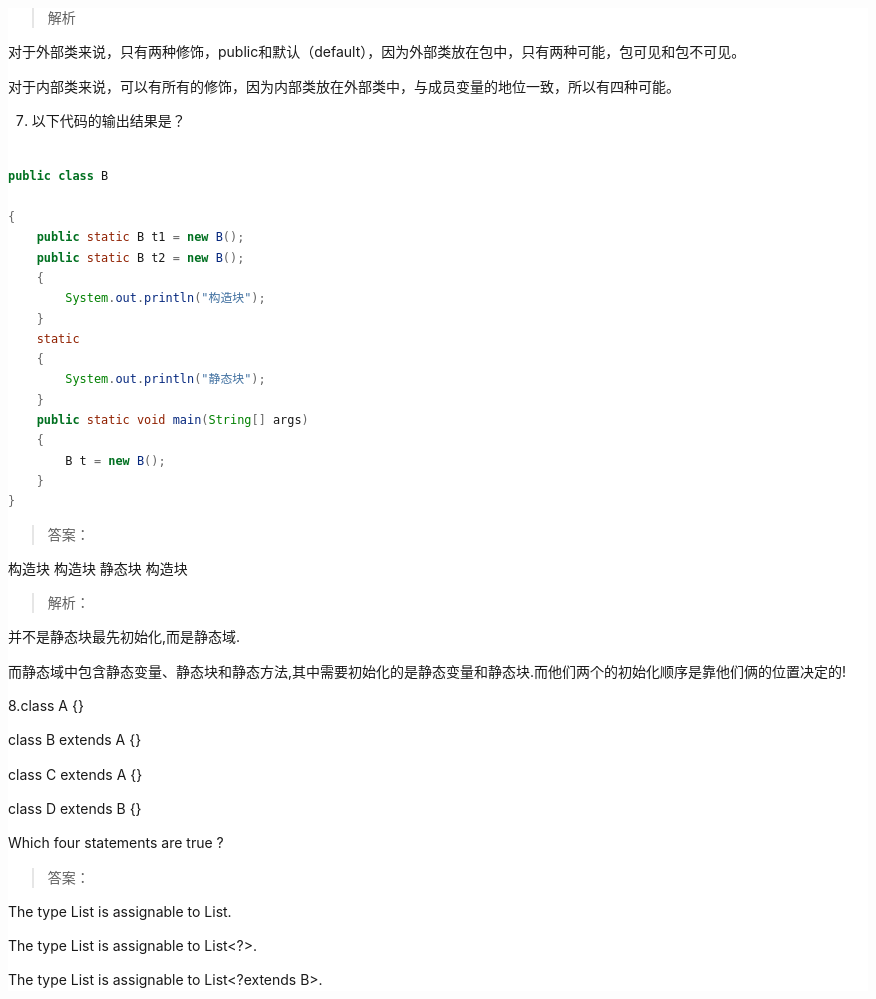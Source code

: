   > 解析

  对于外部类来说，只有两种修饰，public和默认（default），因为外部类放在包中，只有两种可能，包可见和包不可见。

  对于内部类来说，可以有所有的修饰，因为内部类放在外部类中，与成员变量的地位一致，所以有四种可能。


  7. 以下代码的输出结果是？

  ```java

  public class B

  {
      public static B t1 = new B();
      public static B t2 = new B();
      {
          System.out.println("构造块");
      }
      static
      {
          System.out.println("静态块");
      }
      public static void main(String[] args)
      {
          B t = new B();
      }
  }

  ```

  > 答案：

  构造块 构造块 静态块 构造块


  > 解析：

  并不是静态块最先初始化,而是静态域.

  而静态域中包含静态变量、静态块和静态方法,其中需要初始化的是静态变量和静态块.而他们两个的初始化顺序是靠他们俩的位置决定的!


  8.class A {}

  class B extends A {}

  class C extends A {}

  class D extends B {}

  Which four statements are true ?


  > 答案：


  The type List<A> is assignable to List.

  The type List<Object> is assignable to List\<?\>.

  The type List<D> is assignable to List<?extends B>.

